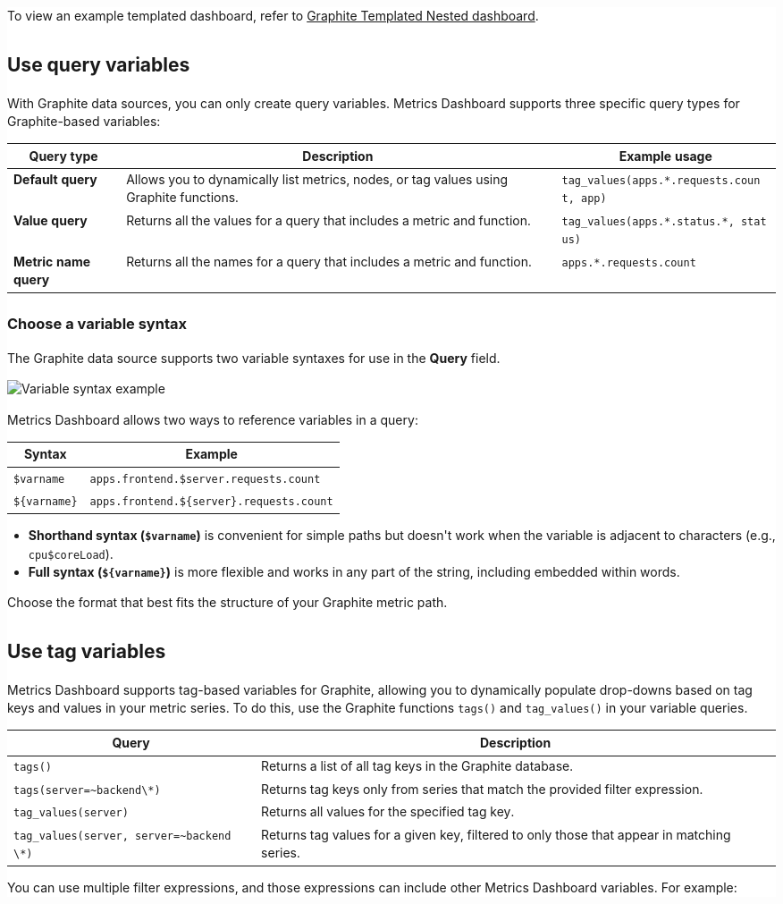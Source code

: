 To view an example templated dashboard, refer to [Graphite Templated Nested dashboard](https://play.metrics-dashboard.org/d/cvDFGseGz/graphite-templated-nested).

## Use query variables

With Graphite data sources, you can only create query variables. Metrics Dashboard supports three specific query types for Graphite-based variables:

| Query type            | Description                                                                            | Example usage                            |
| --------------------- | -------------------------------------------------------------------------------------- | ---------------------------------------- |
| **Default query**     | Allows you to dynamically list metrics, nodes, or tag values using Graphite functions. | `tag_values(apps.*.requests.count, app)` |
| **Value query**       | Returns all the values for a query that includes a metric and function.                | `tag_values(apps.*.status.*, status)`    |
| **Metric name query** | Returns all the names for a query that includes a metric and function.                 | `apps.*.requests.count`                  |

### Choose a variable syntax

The Graphite data source supports two variable syntaxes for use in the **Query** field.

![Variable syntax example](/static/img/docs/v2/templated_variable_parameter.png)

Metrics Dashboard allows two ways to reference variables in a query:

| **Syntax**   | **Example**                              |
| ------------ | ---------------------------------------- |
| `$varname`   | `apps.frontend.$server.requests.count`   |
| `${varname}` | `apps.frontend.${server}.requests.count` |

- **Shorthand syntax (`$varname`)** is convenient for simple paths but doesn't work when the variable is adjacent to characters (e.g., `cpu$coreLoad`).
- **Full syntax (`${varname}`)** is more flexible and works in any part of the string, including embedded within words.

Choose the format that best fits the structure of your Graphite metric path.

## Use tag variables

Metrics Dashboard supports tag-based variables for Graphite, allowing you to dynamically populate drop-downs based on tag keys and values in your metric series. To do this, use the Graphite functions `tags()` and `tag_values()` in your variable queries.

| Query                                   | Description                                                                                |
| --------------------------------------- | ------------------------------------------------------------------------------------------ |
| `tags()`                                | Returns a list of all tag keys in the Graphite database.                                   |
| `tags(server=~backend\*)`               | Returns tag keys only from series that match the provided filter expression.               |
| `tag_values(server)`                    | Returns all values for the specified tag key.                                              |
| `tag_values(server, server=~backend\*)` | Returns tag values for a given key, filtered to only those that appear in matching series. |

You can use multiple filter expressions, and those expressions can include other Metrics Dashboard variables. For example:
